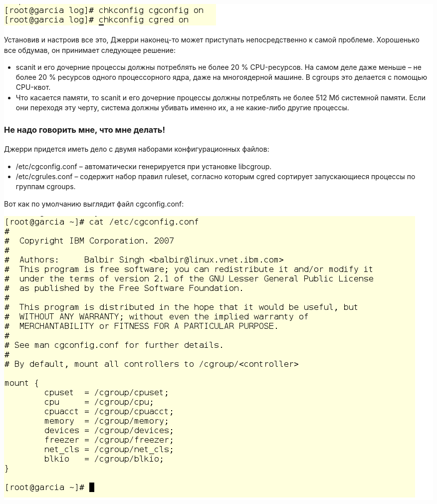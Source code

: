   
  

![](/images/0b18bb9a13d44bf5ac6ead44207e2854.png)

  
  
Установив и настроив все это, Джерри наконец-то может приступать непосредственно к самой проблеме. Хорошенько все обдумав, он принимает следующее решение:  
  

*   scanit и его дочерние процессы должны потреблять не более 20 % CPU-ресурсов. На самом деле даже меньше – не более 20 % ресурсов одного процессорного ядра, даже на многоядерной машине. В cgroups это делается с помощью CPU-квот.
*   Что касается памяти, то scanit и его дочерние процессы должны потреблять не более 512 Мб системной памяти. Если они переходя эту черту, система должны убивать именно их, а не какие-либо другие процессы.

  

### Не надо говорить мне, что мне делать!

  
Джерри придется иметь дело с двумя наборами конфигурационных файлов:  

*   /etc/cgconfig.conf – автоматически генерируется при установке libcgroup.
*   /etc/cgrules.conf – содержит набор правил ruleset, согласно которым cgred сортирует запускающиеся процессы по группам cgroups.

  
Вот как по умолчанию выглядит файл cgconfig.conf:  
  

![](/images/f905de4c0a4af7aaa3097ebd38d9c50f.png)
